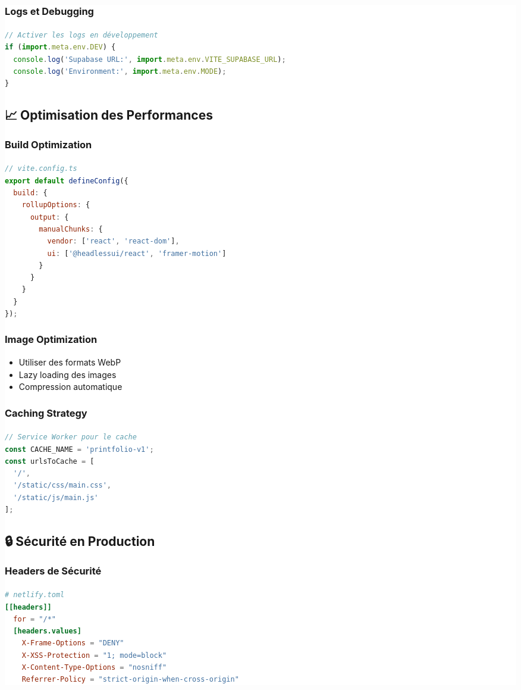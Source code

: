 ### Logs et Debugging
```javascript
// Activer les logs en développement
if (import.meta.env.DEV) {
  console.log('Supabase URL:', import.meta.env.VITE_SUPABASE_URL);
  console.log('Environment:', import.meta.env.MODE);
}
```

## 📈 Optimisation des Performances

### Build Optimization
```javascript
// vite.config.ts
export default defineConfig({
  build: {
    rollupOptions: {
      output: {
        manualChunks: {
          vendor: ['react', 'react-dom'],
          ui: ['@headlessui/react', 'framer-motion']
        }
      }
    }
  }
});
```

### Image Optimization
- Utiliser des formats WebP
- Lazy loading des images
- Compression automatique

### Caching Strategy
```javascript
// Service Worker pour le cache
const CACHE_NAME = 'printfolio-v1';
const urlsToCache = [
  '/',
  '/static/css/main.css',
  '/static/js/main.js'
];
```

## 🔒 Sécurité en Production

### Headers de Sécurité
```toml
# netlify.toml
[[headers]]
  for = "/*"
  [headers.values]
    X-Frame-Options = "DENY"
    X-XSS-Protection = "1; mode=block"
    X-Content-Type-Options = "nosniff"
    Referrer-Policy = "strict-origin-when-cross-origin"
```
